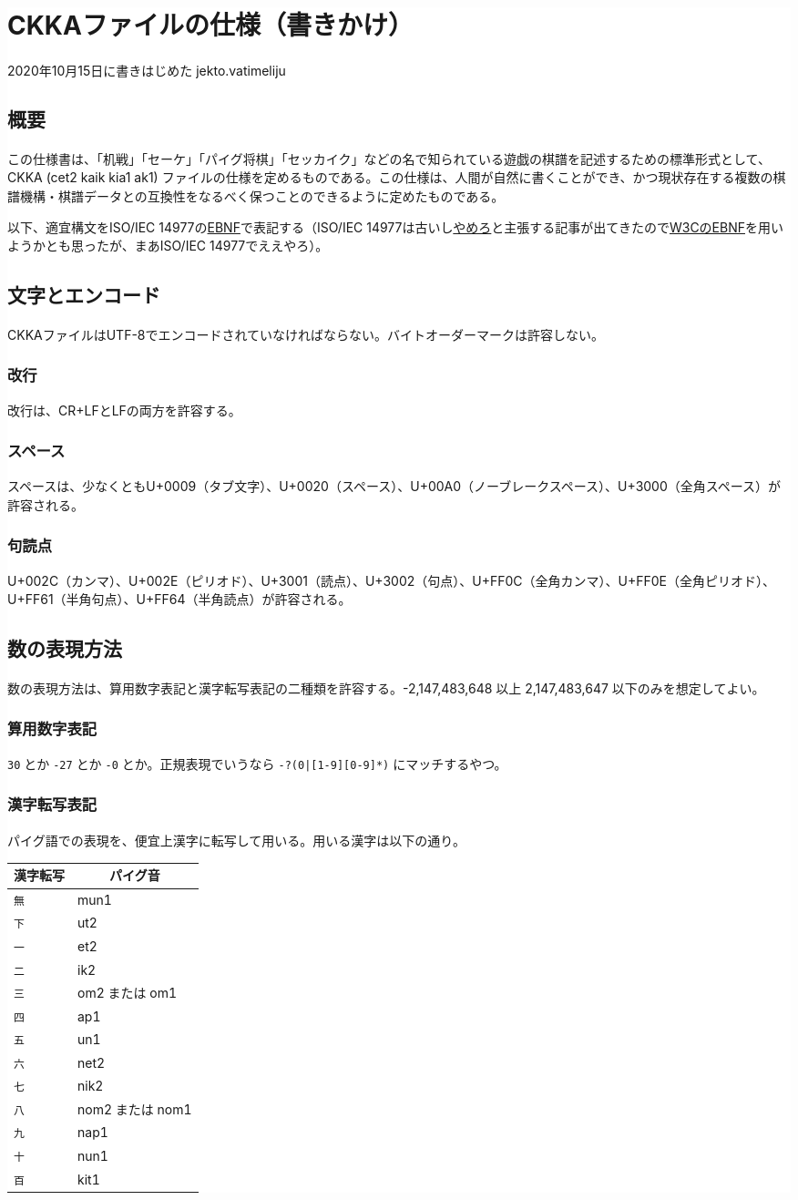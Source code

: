# CKKAファイルの仕様（書きかけ）

2020年10月15日に書きはじめた jekto.vatimeliju

## 概要

この仕様書は、「机戦」「セーケ」「パイグ将棋」「セッカイク」などの名で知られている遊戯の棋譜を記述するための標準形式として、CKKA (cet2 kaik kia1 ak1) ファイルの仕様を定めるものである。この仕様は、人間が自然に書くことができ、かつ現状存在する複数の棋譜機構・棋譜データとの互換性をなるべく保つことのできるように定めたものである。

以下、適宜構文をISO/IEC 14977の[EBNF](https://en.wikipedia.org/wiki/Extended_Backus%E2%80%93Naur_form)で表記する（ISO/IEC 14977は古いし[やめろ](https://dwheeler.com/essays/dont-use-iso-14977-ebnf.html)と主張する記事が出てきたので[W3CのEBNF](https://www.w3.org/TR/xml/#sec-notation)を用いようかとも思ったが、まあISO/IEC 14977でええやろ）。

## 文字とエンコード
CKKAファイルはUTF-8でエンコードされていなければならない。バイトオーダーマークは許容しない。

### 改行
改行は、CR+LFとLFの両方を許容する。

### スペース
スペースは、少なくともU+0009（タブ文字）、U+0020（スペース）、U+00A0（ノーブレークスペース）、U+3000（全角スペース）が許容される。

### 句読点
U+002C（カンマ）、U+002E（ピリオド）、U+3001（読点）、U+3002（句点）、U+FF0C（全角カンマ）、U+FF0E（全角ピリオド）、U+FF61（半角句点）、U+FF64（半角読点）が許容される。

## 数の表現方法

数の表現方法は、算用数字表記と漢字転写表記の二種類を許容する。-2,147,483,648 以上 2,147,483,647 以下のみを想定してよい。

### 算用数字表記
`30` とか `-27` とか `-0` とか。正規表現でいうなら `-?(0|[1-9][0-9]*)` にマッチするやつ。

### 漢字転写表記

パイグ語での表現を、便宜上漢字に転写して用いる。用いる漢字は以下の通り。

| 漢字転写 | パイグ音  |
|----------|----------|
| `無` | mun1 |
| `下` | ut2 |
| `一` | et2 |
| `二` | ik2 |
| `三` | om2 または om1 |
| `四` | ap1 |
| `五` | un1 |
| `六` | net2 |
| `七` | nik2 |
| `八` | nom2 または nom1 |
| `九` | nap1 |
| `十` | nun1 |
| `百` | kit1 |